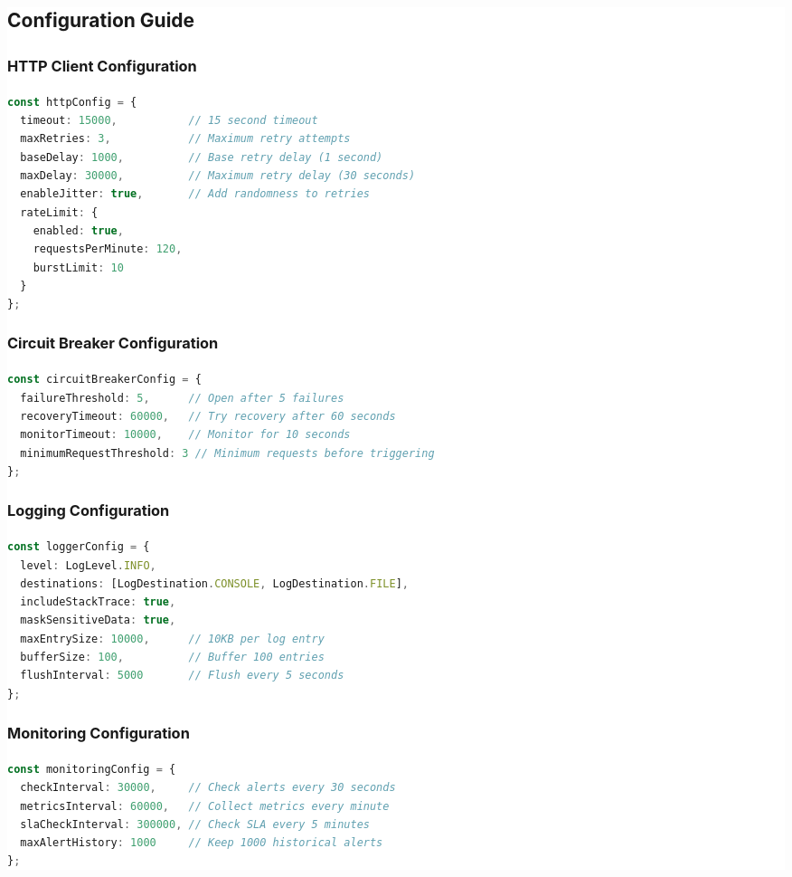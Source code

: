## Configuration Guide

### HTTP Client Configuration

```typescript
const httpConfig = {
  timeout: 15000,           // 15 second timeout
  maxRetries: 3,            // Maximum retry attempts
  baseDelay: 1000,          // Base retry delay (1 second)
  maxDelay: 30000,          // Maximum retry delay (30 seconds)
  enableJitter: true,       // Add randomness to retries
  rateLimit: {
    enabled: true,
    requestsPerMinute: 120,
    burstLimit: 10
  }
};
```

### Circuit Breaker Configuration

```typescript
const circuitBreakerConfig = {
  failureThreshold: 5,      // Open after 5 failures
  recoveryTimeout: 60000,   // Try recovery after 60 seconds
  monitorTimeout: 10000,    // Monitor for 10 seconds
  minimumRequestThreshold: 3 // Minimum requests before triggering
};
```

### Logging Configuration

```typescript
const loggerConfig = {
  level: LogLevel.INFO,
  destinations: [LogDestination.CONSOLE, LogDestination.FILE],
  includeStackTrace: true,
  maskSensitiveData: true,
  maxEntrySize: 10000,      // 10KB per log entry
  bufferSize: 100,          // Buffer 100 entries
  flushInterval: 5000       // Flush every 5 seconds
};
```

### Monitoring Configuration

```typescript
const monitoringConfig = {
  checkInterval: 30000,     // Check alerts every 30 seconds
  metricsInterval: 60000,   // Collect metrics every minute
  slaCheckInterval: 300000, // Check SLA every 5 minutes
  maxAlertHistory: 1000     // Keep 1000 historical alerts
};
```
